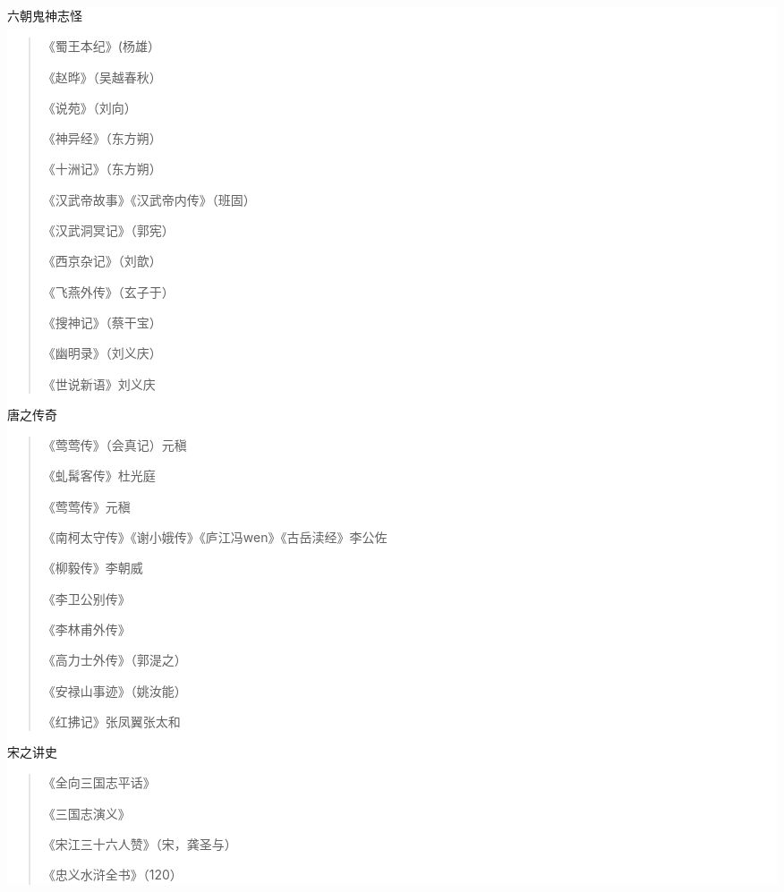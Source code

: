 六朝鬼神志怪

> 《蜀王本纪》(杨雄）
> 
> 《赵晔》（吴越春秋）
> 
> 《说苑》（刘向）
> 
> 《神异经》（东方朔）
> 
> 《十洲记》（东方朔）
> 
> 《汉武帝故事》《汉武帝内传》（班固）
> 
> 《汉武洞冥记》（郭宪）
> 
> 《西京杂记》（刘歆）
> 
> 《飞燕外传》（玄子于）
> 
> 《搜神记》（蔡干宝）
> 
> 《幽明录》（刘义庆）
> 
> 《世说新语》刘义庆

唐之传奇

> 《莺莺传》（会真记）元稹
> 
> 《虬髯客传》杜光庭
> 
> 《莺莺传》元稹
> 
> 《南柯太守传》《谢小娥传》《庐江冯wen》《古岳渎经》李公佐
> 
> 《柳毅传》李朝威
> 
> 《李卫公别传》
> 
> 《李林甫外传》
> 
> 《高力士外传》（郭湜之）
> 
> 《安禄山事迹》（姚汝能）
> 
> 《红拂记》张凤翼张太和

宋之讲史

> 《全向三国志平话》
> 
> 《三国志演义》
> 
> 《宋江三十六人赞》（宋，龚圣与）
> 
> 《忠义水浒全书》（120）
